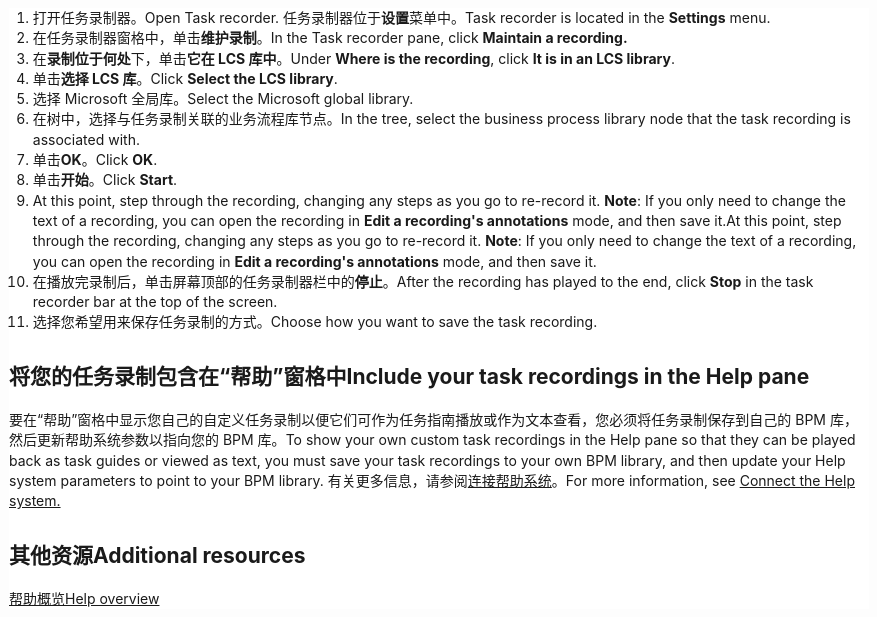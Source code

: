 1.  <span data-ttu-id="9f941-199">打开任务录制器。</span><span class="sxs-lookup"><span data-stu-id="9f941-199">Open Task recorder.</span></span> <span data-ttu-id="9f941-200">任务录制器位于**设置**菜单中。</span><span class="sxs-lookup"><span data-stu-id="9f941-200">Task recorder is located in the **Settings** menu.</span></span>
2.  <span data-ttu-id="9f941-201">在任务录制器窗格中，单击**维护录制**。</span><span class="sxs-lookup"><span data-stu-id="9f941-201">In the Task recorder pane, click **Maintain a recording.**</span></span>
3.  <span data-ttu-id="9f941-202">在**录制位于何处**下，单击**它在 LCS 库中**。</span><span class="sxs-lookup"><span data-stu-id="9f941-202">Under **Where is the recording**, click **It is in an LCS library**.</span></span>
4.  <span data-ttu-id="9f941-203">单击**选择 LCS 库**。</span><span class="sxs-lookup"><span data-stu-id="9f941-203">Click **Select the LCS library**.</span></span>
5.  <span data-ttu-id="9f941-204">选择 Microsoft 全局库。</span><span class="sxs-lookup"><span data-stu-id="9f941-204">Select the Microsoft global library.</span></span>
6.  <span data-ttu-id="9f941-205">在树中，选择与任务录制关联的业务流程库节点。</span><span class="sxs-lookup"><span data-stu-id="9f941-205">In the tree, select the business process library node that the task recording is associated with.</span></span>
7.  <span data-ttu-id="9f941-206">单击**OK**。</span><span class="sxs-lookup"><span data-stu-id="9f941-206">Click **OK**.</span></span>
8.  <span data-ttu-id="9f941-207">单击**开始**。</span><span class="sxs-lookup"><span data-stu-id="9f941-207">Click **Start**.</span></span>
9.  <span data-ttu-id="9f941-208">At this point, step through the recording, changing any steps as you go to re-record it. **Note**: If you only need to change the text of a recording, you can open the recording in **Edit a recording's annotations** mode, and then save it.</span><span class="sxs-lookup"><span data-stu-id="9f941-208">At this point, step through the recording, changing any steps as you go to re-record it. **Note**: If you only need to change the text of a recording, you can open the recording in **Edit a recording's annotations** mode, and then save it.</span></span>
10. <span data-ttu-id="9f941-209">在播放完录制后，单击屏幕顶部的任务录制器栏中的**停止**。</span><span class="sxs-lookup"><span data-stu-id="9f941-209">After the recording has played to the end, click **Stop** in the task recorder bar at the top of the screen.</span></span>
11. <span data-ttu-id="9f941-210">选择您希望用来保存任务录制的方式。</span><span class="sxs-lookup"><span data-stu-id="9f941-210">Choose how you want to save the task recording.</span></span>

## <a name="include-your-task-recordings-in-the-help-pane"></a><span data-ttu-id="9f941-211">将您的任务录制包含在“帮助”窗格中</span><span class="sxs-lookup"><span data-stu-id="9f941-211">Include your task recordings in the Help pane</span></span>
<span data-ttu-id="9f941-212">要在“帮助”窗格中显示您自己的自定义任务录制以便它们可作为任务指南播放或作为文本查看，您必须将任务录制保存到自己的 BPM 库，然后更新帮助系统参数以指向您的 BPM 库。</span><span class="sxs-lookup"><span data-stu-id="9f941-212">To show your own custom task recordings in the Help pane so that they can be played back as task guides or viewed as text, you must save your task recordings to your own BPM library, and then update your Help system parameters to point to your BPM library.</span></span> <span data-ttu-id="9f941-213">有关更多信息，请参阅[连接帮助系统](../../fin-and-ops/get-started/help-connect.md)。</span><span class="sxs-lookup"><span data-stu-id="9f941-213">For more information, see [Connect the Help system.](../../fin-and-ops/get-started/help-connect.md)</span></span>

<a name="additional-resources"></a><span data-ttu-id="9f941-214">其他资源</span><span class="sxs-lookup"><span data-stu-id="9f941-214">Additional resources</span></span>
--------

[<span data-ttu-id="9f941-215">帮助概览</span><span class="sxs-lookup"><span data-stu-id="9f941-215">Help overview</span></span>](../../fin-and-ops/get-started/help-overview.md)
